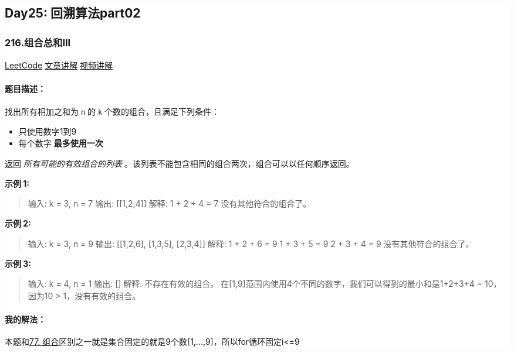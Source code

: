 ## Day25: 回溯算法part02

### 216.组合总和III
[LeetCode](https://leetcode.cn/problems/combination-sum-iii/)  [文章讲解](https://programmercarl.com/0216.%E7%BB%84%E5%90%88%E6%80%BB%E5%92%8CIII.html)  [视频讲解](https://www.bilibili.com/video/BV1wg411873x)

#### 题目描述：

找出所有相加之和为 `n` 的 `k` 个数的组合，且满足下列条件：

- 只使用数字1到9
- 每个数字 **最多使用一次** 

返回 *所有可能的有效组合的列表* 。该列表不能包含相同的组合两次，组合可以以任何顺序返回。

**示例 1:**

> 输入: k = 3, n = 7
> 输出: [[1,2,4]]
> 解释:
> 1 + 2 + 4 = 7
> 没有其他符合的组合了。

**示例 2:**

> 输入: k = 3, n = 9
> 输出: [[1,2,6], [1,3,5], [2,3,4]]
> 解释:
> 1 + 2 + 6 = 9
> 1 + 3 + 5 = 9
> 2 + 3 + 4 = 9
> 没有其他符合的组合了。

**示例 3:**

> 输入: k = 4, n = 1
> 输出: []
> 解释: 不存在有效的组合。
> 在[1,9]范围内使用4个不同的数字，我们可以得到的最小和是1+2+3+4 = 10，因为10 > 1，没有有效的组合。

#### 我的解法：

本题和[77. 组合](https://programmercarl.com/0077.组合.html)区别之一就是集合固定的就是9个数[1,...,9]，所以for循环固定i<=9

